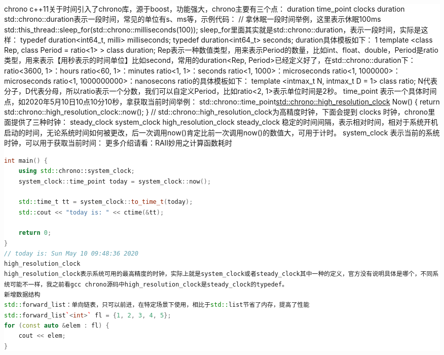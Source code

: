 chrono
c++11关于时间引入了chrono库，源于boost，功能强大，chrono主要有三个点：
duration
time_point
clocks
duration
std::chrono::duration表示一段时间，常见的单位有s、ms等，示例代码：
// 拿休眠一段时间举例，这里表示休眠100ms
std::this_thread::sleep_for(std::chrono::milliseconds(100));
sleep_for里面其实就是std::chrono::duration，表示一段时间，实际是这样：
typedef duration<int64_t, milli> milliseconds;
typedef duration<int64_t> seconds;
duration具体模板如下：
1 template <class Rep, class Period = ratio<1> > class duration;
Rep表示一种数值类型，用来表示Period的数量，比如int、float、double，Period是ratio类型，用来表示【用秒表示的时间单位】比如second，常用的duration<Rep, Period>已经定义好了，在std::chrono::duration下：
ratio<3600, 1>：hours
ratio<60, 1>：minutes
ratio<1, 1>：seconds
ratio<1, 1000>：microseconds
ratio<1, 1000000>：microseconds
ratio<1, 1000000000>：nanosecons
ratio的具体模板如下：
template <intmax_t N, intmax_t D = 1> class ratio;
N代表分子，D代表分母，所以ratio表示一个分数，我们可以自定义Period，比如ratio<2, 1>表示单位时间是2秒。
time_point
表示一个具体时间点，如2020年5月10日10点10分10秒，拿获取当前时间举例：
std::chrono::time_point[std::chrono::high_resolution_clock](std::chrono::high_resolution_clock) Now() {
    return std::chrono::high_resolution_clock::now();
}
// std::chrono::high_resolution_clock为高精度时钟，下面会提到
clocks
时钟，chrono里面提供了三种时钟：
steady_clock
system_clock
high_resolution_clock
steady_clock
稳定的时间间隔，表示相对时间，相对于系统开机启动的时间，无论系统时间如何被更改，后一次调用now()肯定比前一次调用now()的数值大，可用于计时。
system_clock
表示当前的系统时钟，可以用于获取当前时间：
更多介绍请看：RAII妙用之计算函数耗时

```cpp
int main() {
    using std::chrono::system_clock;
    system_clock::time_point today = system_clock::now();

    std::time_t tt = system_clock::to_time_t(today);
    std::cout << "today is: " << ctime(&tt);

    return 0;
}
// today is: Sun May 10 09:48:36 2020
high_resolution_clock
high_resolution_clock表示系统可用的最高精度的时钟，实际上就是system_clock或者steady_clock其中一种的定义，官方没有说明具体是哪个，不同系统可能不一样，我之前看gcc chrono源码中high_resolution_clock是steady_clock的typedef。
新增数据结构
std::forward_list：单向链表，只可以前进，在特定场景下使用，相比于std::list节省了内存，提高了性能
std::forward_list`<int>` fl = {1, 2, 3, 4, 5};
for (const auto &elem : fl) {
    cout << elem;
}
```
